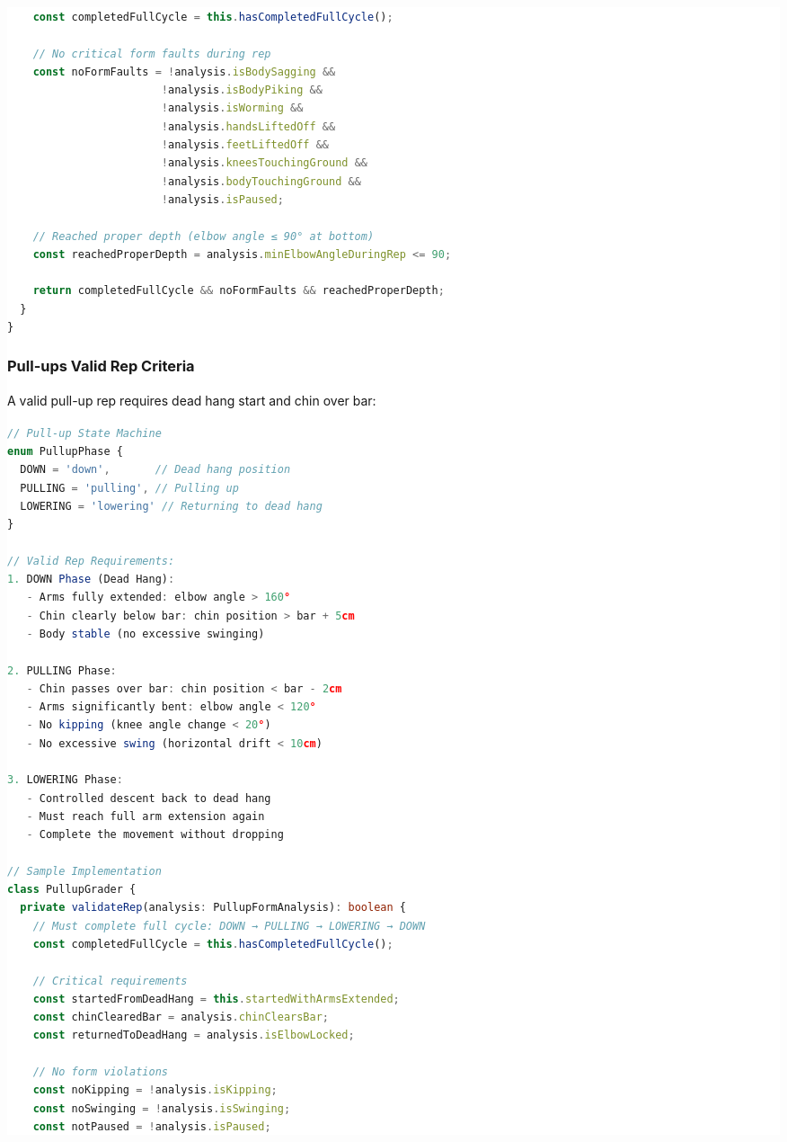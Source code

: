 ```typescript
    const completedFullCycle = this.hasCompletedFullCycle();
    
    // No critical form faults during rep
    const noFormFaults = !analysis.isBodySagging && 
                        !analysis.isBodyPiking && 
                        !analysis.isWorming &&
                        !analysis.handsLiftedOff && 
                        !analysis.feetLiftedOff &&
                        !analysis.kneesTouchingGround && 
                        !analysis.bodyTouchingGround &&
                        !analysis.isPaused;
    
    // Reached proper depth (elbow angle ≤ 90° at bottom)
    const reachedProperDepth = analysis.minElbowAngleDuringRep <= 90;
    
    return completedFullCycle && noFormFaults && reachedProperDepth;
  }
}
```

### Pull-ups Valid Rep Criteria

A valid pull-up rep requires dead hang start and chin over bar:

```typescript
// Pull-up State Machine
enum PullupPhase {
  DOWN = 'down',       // Dead hang position
  PULLING = 'pulling', // Pulling up
  LOWERING = 'lowering' // Returning to dead hang
}

// Valid Rep Requirements:
1. DOWN Phase (Dead Hang):
   - Arms fully extended: elbow angle > 160°
   - Chin clearly below bar: chin position > bar + 5cm
   - Body stable (no excessive swinging)

2. PULLING Phase:
   - Chin passes over bar: chin position < bar - 2cm
   - Arms significantly bent: elbow angle < 120°
   - No kipping (knee angle change < 20°)
   - No excessive swing (horizontal drift < 10cm)

3. LOWERING Phase:
   - Controlled descent back to dead hang
   - Must reach full arm extension again
   - Complete the movement without dropping

// Sample Implementation
class PullupGrader {
  private validateRep(analysis: PullupFormAnalysis): boolean {
    // Must complete full cycle: DOWN → PULLING → LOWERING → DOWN
    const completedFullCycle = this.hasCompletedFullCycle();
    
    // Critical requirements
    const startedFromDeadHang = this.startedWithArmsExtended;
    const chinClearedBar = analysis.chinClearsBar;
    const returnedToDeadHang = analysis.isElbowLocked;
    
    // No form violations
    const noKipping = !analysis.isKipping;
    const noSwinging = !analysis.isSwinging;
    const notPaused = !analysis.isPaused;
```